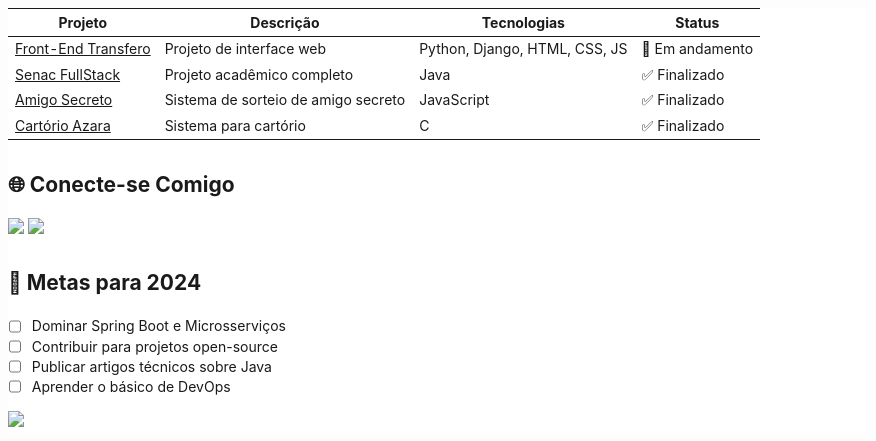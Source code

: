 | Projeto | Descrição | Tecnologias | Status |
|---------|-----------|-------------|--------|
| [Front-End Transfero](https://github.com/pedroxavier2244/projeto_front_end_transfero-main) | Projeto de interface web | Python, Django, HTML, CSS, JS | 🚧 Em andamento |
| [Senac FullStack](https://github.com/pedroxavier2244/projeto_senac_fullstack) | Projeto acadêmico completo | Java | ✅ Finalizado |
| [Amigo Secreto](https://github.com/pedroxavier2244/challenge-amigo-secreto_pt-main) | Sistema de sorteio de amigo secreto | JavaScript | ✅ Finalizado |
| [Cartório Azara](https://github.com/pedroxavier2244/cartorio-azara) | Sistema para cartório | C | ✅ Finalizado |

## 🌐 Conecte-se Comigo

<div> 
  <a href="https://www.linkedin.com/in/pedro-azara/" target="_blank"><img src="https://img.shields.io/badge/-LinkedIn-%230077B5?style=for-the-badge&logo=linkedin&logoColor=white" target="_blank"></a> 
  <a href="mailto:pedro.azara.xavier@gmail.com"><img src="https://img.shields.io/badge/-Gmail-%23333?style=for-the-badge&logo=gmail&logoColor=white" target="_blank"></a>
</div>

## 🎯 Metas para 2024

- [ ] Dominar Spring Boot e Microsserviços
- [ ] Contribuir para projetos open-source
- [ ] Publicar artigos técnicos sobre Java
- [ ] Aprender o básico de DevOps

<img width="100%" src="https://capsule-render.vercel.app/api?type=waving&color=191970&height=120&section=footer"/>
